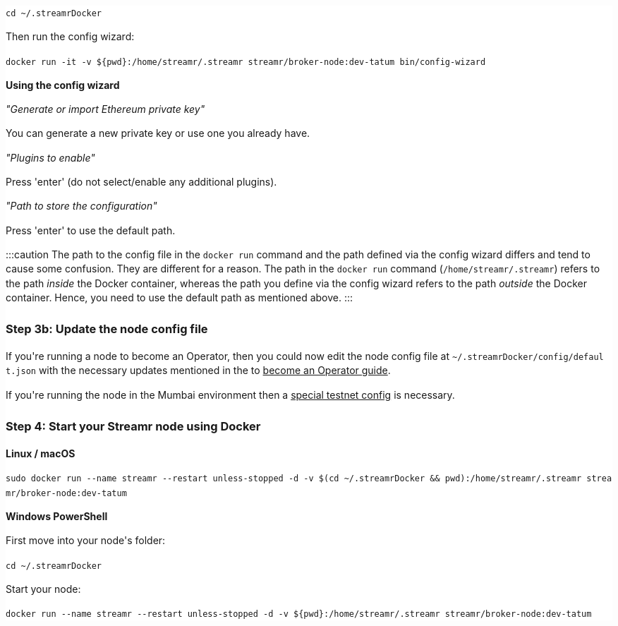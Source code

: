 ```
cd ~/.streamrDocker
```

Then run the config wizard:

```
docker run -it -v ${pwd}:/home/streamr/.streamr streamr/broker-node:dev-tatum bin/config-wizard
```

**Using the config wizard**

_"Generate or import Ethereum private key"_

You can generate a new private key or use one you already have.

_"Plugins to enable"_

Press 'enter' (do not select/enable any additional plugins).

_"Path to store the configuration"_

Press 'enter' to use the default path.

:::caution
The path to the config file in the `docker run` command and the path defined via the config wizard differs and tend to cause some confusion. They are different for a reason. The path in the `docker run` command (`/home/streamr/.streamr`) refers to the path _inside_ the Docker container, whereas the path you define via the config wizard refers to the path _outside_ the Docker container. Hence, you need to use the default path as mentioned above.
:::

### Step 3b: Update the node config file
If you're running a node to become an Operator, then you could now edit the node config file at `~/.streamrDocker/config/default.json` with the necessary updates mentioned in the to [become an Operator guide](become-an-operator#step-3-pair-your-node-with-your-operator-contract). 

If you're running the node in the Mumbai environment then a [special testnet config](../quickstart-guides/become-an-operator#mumbai-testing-environment-node-config) is necessary.

### Step 4: Start your Streamr node using Docker

**Linux / macOS**

```
sudo docker run --name streamr --restart unless-stopped -d -v $(cd ~/.streamrDocker && pwd):/home/streamr/.streamr streamr/broker-node:dev-tatum
```

**Windows PowerShell**

First move into your node's folder:

```
cd ~/.streamrDocker
```

Start your node:

```
docker run --name streamr --restart unless-stopped -d -v ${pwd}:/home/streamr/.streamr streamr/broker-node:dev-tatum
```
